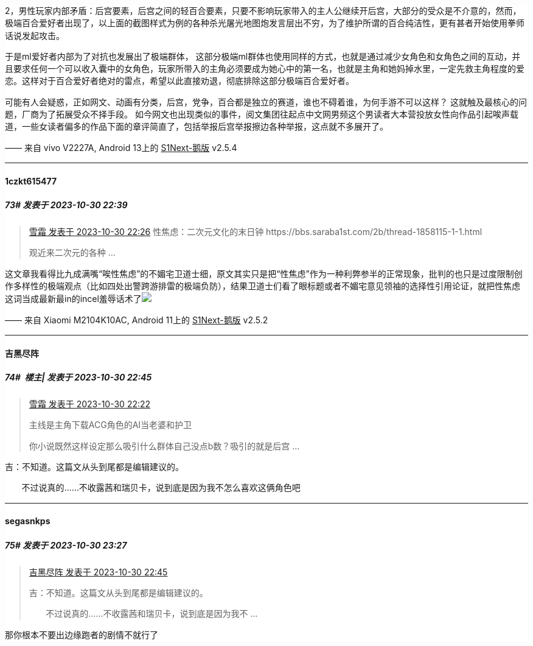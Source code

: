 2，男性玩家内部矛盾：后宫要素，后宫之间的轻百合要素，只要不影响玩家带入的主人公继续开后宫，大部分的受众是不介意的，然而，极端百合爱好者出现了，以上面的截图样式为例的各种杀光屠光地图炮发言层出不穷，为了维护所谓的百合纯洁性，更有甚者开始使用拳师话说发起攻击。

于是ml爱好者内部为了对抗也发展出了极端群体，
这部分极端ml群体也使用同样的方式，也就是通过减少女角色和女角色之间的互动，并且要求任何一个可以收入囊中的女角色，玩家所带入的主角必须要成为她心中的第一名，也就是主角和她妈掉水里，一定先救主角程度的爱恋。这样对于百合爱好者绝对的雷点，希望以此直接劝退，彻底排除这部分极端百合爱好者。

可能有人会疑惑，正如网文、动画有分类，后宫，党争，百合都是独立的赛道，谁也不碍着谁，为何手游不可以这样？
这就触及最核心的问题，厂商为了拓展受众不择手段。
如今网文也出现类似的事件，阅文集团往起点中文网男频这个男读者大本营投放女性向作品引起唉声载道，一些女读者偏多的作品下面的章评简直了，包括举报后宫举报擦边各种举报，这点就不多展开了。

—— 来自 vivo V2227A, Android 13上的 [S1Next-鹅版](https://github.com/ykrank/S1-Next/releases) v2.5.4


*****

####  1czkt615477  
##### 73#       发表于 2023-10-30 22:39

<blockquote><a href="httphttps://bbs.saraba1st.com/2b/forum.php?mod=redirect&amp;goto=findpost&amp;pid=62886192&amp;ptid=2158725" target="_blank">雪霜 发表于 2023-10-30 22:26</a>
性焦虑：二次元文化的末日钟 https://bbs.saraba1st.com/2b/thread-1858115-1-1.html

观近来二次元的各种 ...</blockquote>
这文章我看得比九成满嘴“唉性焦虑”的不媚宅卫道士细，原文其实只是把“性焦虑”作为一种利弊参半的正常现象，批判的也只是过度限制创作多样性的极端观点（比如四处出警跨游排雷的极端负防），结果卫道士们看了眼标题或者不媚宅意见领袖的选择性引用论证，就把性焦虑这词当成最新最in的incel羞辱话术了<img src="https://static.saraba1st.com/image/smiley/face2017/166.png" referrerpolicy="no-referrer">

—— 来自 Xiaomi M2104K10AC, Android 11上的 [S1Next-鹅版](https://github.com/ykrank/S1-Next/releases) v2.5.2


*****

####  吉黑尽阵  
##### 74#         楼主| 发表于 2023-10-30 22:45

<blockquote><a href="httphttps://bbs.saraba1st.com/2b/forum.php?mod=redirect&amp;goto=findpost&amp;pid=62886152&amp;ptid=2158725" target="_blank">雪霜 发表于 2023-10-30 22:22</a>

主线是主角下载ACG角色的AI当老婆和护卫

你小说既然这样设定那么吸引什么群体自己没点b数？吸引的就是后宫 ...</blockquote>
吉：不知道。这篇文从头到尾都是编辑建议的。

       不过说真的……不收露茜和瑞贝卡，说到底是因为我不怎么喜欢这俩角色吧


*****

####  segasnkps  
##### 75#       发表于 2023-10-30 23:27

<blockquote><a href="httphttps://bbs.saraba1st.com/2b/forum.php?mod=redirect&amp;goto=findpost&amp;pid=62886341&amp;ptid=2158725" target="_blank">吉黑尽阵 发表于 2023-10-30 22:45</a>

吉：不知道。这篇文从头到尾都是编辑建议的。

       不过说真的……不收露茜和瑞贝卡，说到底是因为我不 ...</blockquote>
那你根本不要出边缘跑者的剧情不就行了
